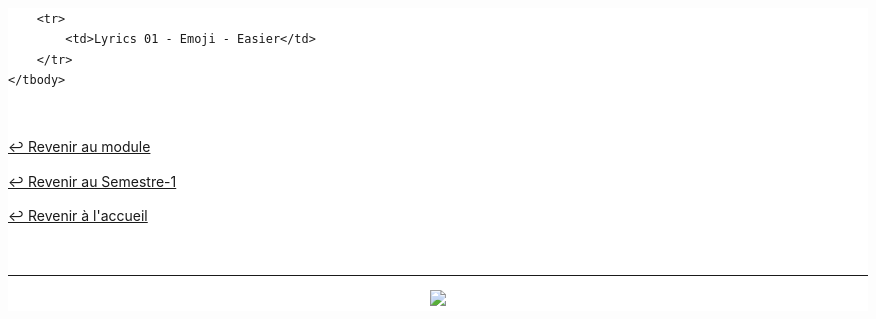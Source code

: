         <tr>
            <td>Lyrics 01 - Emoji - Easier</td>
        </tr>
    </tbody>
</table>

<br>

[↩️ Revenir au module](https://github.com/Studio-17/Epitech-Subjects/tree/main/Semester-1/B-CPE-110)

[↩️ Revenir au Semestre-1](https://github.com/Studio-17/Epitech-Subjects/tree/main/Semester-1)

[↩️ Revenir à l'accueil](https://github.com/Studio-17/Epitech-Subjects)

<br>

---

<div align="center">

<a href="https://github.com/Studio-17" target="_blank"><img src="../../../voc17.gif" width="40"></a>

</div>
